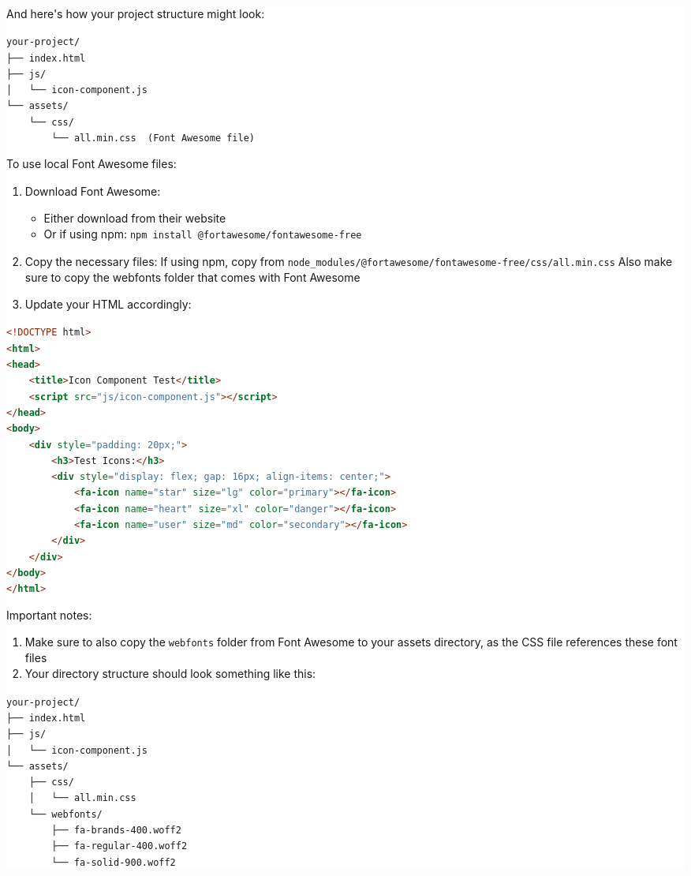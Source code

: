 And here's how your project structure might look:

```
your-project/
├── index.html
├── js/
│   └── icon-component.js
└── assets/
    └── css/
        └── all.min.css  (Font Awesome file)
```

To use local Font Awesome files:

1. Download Font Awesome:
   - Either download from their website
   - Or if using npm: `npm install @fortawesome/fontawesome-free`

2. Copy the necessary files:
   If using npm, copy from `node_modules/@fortawesome/fontawesome-free/css/all.min.css`
   Also make sure to copy the webfonts folder that comes with Font Awesome

3. Update your HTML accordingly:

```html
<!DOCTYPE html>
<html>
<head>
    <title>Icon Component Test</title>
    <script src="js/icon-component.js"></script>
</head>
<body>
    <div style="padding: 20px;">
        <h3>Test Icons:</h3>
        <div style="display: flex; gap: 16px; align-items: center;">
            <fa-icon name="star" size="lg" color="primary"></fa-icon>
            <fa-icon name="heart" size="xl" color="danger"></fa-icon>
            <fa-icon name="user" size="md" color="secondary"></fa-icon>
        </div>
    </div>
</body>
</html>

```

Important notes:
1. Make sure to also copy the `webfonts` folder from Font Awesome to your assets directory, as the CSS file references these font files
2. Your directory structure should look something like this:

```
your-project/
├── index.html
├── js/
│   └── icon-component.js
└── assets/
    ├── css/
    │   └── all.min.css
    └── webfonts/
        ├── fa-brands-400.woff2
        ├── fa-regular-400.woff2
        └── fa-solid-900.woff2
```
